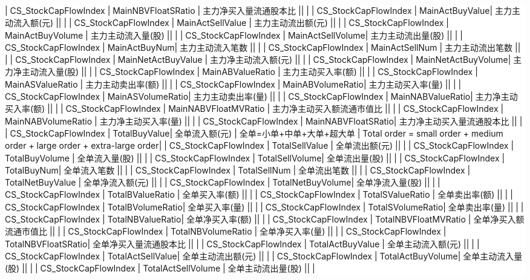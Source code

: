 | CS_StockCapFlowIndex | MainNBVFloatSRatio | 主力净买入量流通股本比 || |
| CS_StockCapFlowIndex | MainActBuyValue| 主力主动流入额(元) || |
| CS_StockCapFlowIndex | MainActSellValue | 主力主动流出额(元) || |
| CS_StockCapFlowIndex | MainActBuyVolume | 主力主动流入量(股) || |
| CS_StockCapFlowIndex | MainActSellVolume| 主力主动流出量(股) || |
| CS_StockCapFlowIndex | MainActBuyNum| 主力主动流入笔数 || |
| CS_StockCapFlowIndex | MainActSellNum | 主力主动流出笔数 || |
| CS_StockCapFlowIndex | MainNetActBuyValue | 主力净主动流入额(元) || |
| CS_StockCapFlowIndex | MainNetActBuyVolume| 主力净主动流入量(股) || |
| CS_StockCapFlowIndex | MainABValueRatio | 主力主动买入率(额) || |
| CS_StockCapFlowIndex | MainASValueRatio | 主力主动卖出率(额) || |
| CS_StockCapFlowIndex | MainABVolumeRatio| 主力主动买入率(量) || |
| CS_StockCapFlowIndex | MainASVolumeRatio| 主力主动卖出率(量) || |
| CS_StockCapFlowIndex | MainNABValueRatio| 主力净主动买入率(额) || |
| CS_StockCapFlowIndex | MainNABVFloatMVRatio | 主力净主动买入额流通市值比 || |
| CS_StockCapFlowIndex | MainNABVolumeRatio | 主力净主动买入率(量) || |
| CS_StockCapFlowIndex | MainNABVFloatSRatio| 主力净主动买入量流通股本比 || |
| CS_StockCapFlowIndex | TotalBuyValue| 全单流入额(元) | 全单=小单+中单+大单+超大单 | Total order = small order + medium order + large order + extra-large order|
| CS_StockCapFlowIndex | TotalSellValue | 全单流出额(元) || |
| CS_StockCapFlowIndex | TotalBuyVolume | 全单流入量(股) || |
| CS_StockCapFlowIndex | TotalSellVolume| 全单流出量(股) || |
| CS_StockCapFlowIndex | TotalBuyNum| 全单流入笔数 || |
| CS_StockCapFlowIndex | TotalSellNum | 全单流出笔数 || |
| CS_StockCapFlowIndex | TotalNetBuyValue | 全单净流入额(元) || |
| CS_StockCapFlowIndex | TotalNetBuyVolume| 全单净流入量(股) || |
| CS_StockCapFlowIndex | TotalBValueRatio | 全单买入率(额) || |
| CS_StockCapFlowIndex | TotalSValueRatio | 全单卖出率(额) || |
| CS_StockCapFlowIndex | TotalBVolumeRatio| 全单买入率(量) || |
| CS_StockCapFlowIndex | TotalSVolumeRatio| 全单卖出率(量) || |
| CS_StockCapFlowIndex | TotalNBValueRatio| 全单净买入率(额) || |
| CS_StockCapFlowIndex | TotalNBVFloatMVRatio | 全单净买入额流通市值比 || |
| CS_StockCapFlowIndex | TotalNBVolumeRatio | 全单净买入率(量) || |
| CS_StockCapFlowIndex | TotalNBVFloatSRatio| 全单净买入量流通股本比 || |
| CS_StockCapFlowIndex | TotalActBuyValue | 全单主动流入额(元) || |
| CS_StockCapFlowIndex | TotalActSellValue| 全单主动流出额(元) || |
| CS_StockCapFlowIndex | TotalActBuyVolume| 全单主动流入量(股) || |
| CS_StockCapFlowIndex | TotalActSellVolume | 全单主动流出量(股) || |